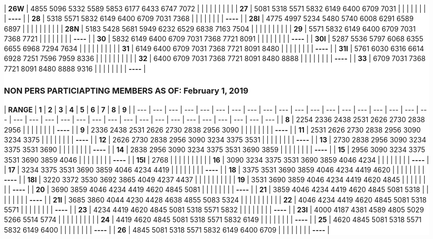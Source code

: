 | **26W** | 4855 5096 5332 5589 5853 6177 6433 6747 7072 |  |  |  |  |  |  |  |  |
| **27** | 5081 5318 5571 5832 6149 6400 6709 7031 |  |  |  |  |  |  |  | **----** |
| **28** | 5318 5571 5832 6149 6400 6709 7031 7368 |  |  |  |  |  |  |  | **----** |
| **28I** | 4775 4997 5234 5480 5740 6008 6291 6589 6897 |  |  |  |  |  |  |  |  |
| **28N** | 5183 5428 5681 5949 6232 6529 6838 7163 7504 |  |  |  |  |  |  |  |  |
| **29** | 5571 5832 6149 6400 6709 7031 7368 7721 |  |  |  |  |  |  |  | **----** |
| **30** | 5832 6149 6400 6709 7031 7368 7721 8091 |  |  |  |  |  |  |  | **----** |
| **30I** | 5287 5536 5797 6068 6355 6655 6968 7294 7634 |  |  |  |  |  |  |  |  |
| **31** | 6149 6400 6709 7031 7368 7721 8091 8480 |  |  |  |  |  |  |  | **----** |
| **31I** | 5761 6030 6316 6614 6928 7251 7596 7959 8336 |  |  |  |  |  |  |  |  |
| **32** | 6400 6709 7031 7368 7721 8091 8480 8888 |  |  |  |  |  |  |  | **----** |
| **33** | 6709 7031 7368 7721 8091 8480 8888 9316 |  |  |  |  |  |  |  | **----** |

### NON PERS PARTICIAPTING MEMBERS AS OF: February 1, 2019

| **RANGE** | **1** | **2** | **3** | **4** | **5** | **6** | **7** | **8** | **9** |
| --- | --- | --- | --- | --- | --- | --- | --- | --- | --- | --- | --- | --- | --- | --- | --- | --- | --- | --- | --- | --- | --- | --- | --- | --- | --- | --- | --- | --- | --- | --- | --- | --- | --- | --- | --- |
| **8** | 2254 2336 2438 2531 2626 2730 2838 2956 |  |  |  |  |  |  |  | **----** |
| **9** | 2336 2438 2531 2626 2730 2838 2956 3090 |  |  |  |  |  |  |  | **----** |
| **11** | 2531 2626 2730 2838 2956 3090 3234 3375 |  |  |  |  |  |  |  | **----** |
| **12** | 2626 2730 2838 2956 3090 3234 3375 3531 |  |  |  |  |  |  |  | **----** |
| **13** | 2730 2838 2956 3090 3234 3375 3531 3690 |  |  |  |  |  |  |  | **----** |
| **14** | 2838 2956 3090 3234 3375 3531 3690 3859 |  |  |  |  |  |  |  | **----** |
| **15** | 2956 3090 3234 3375 3531 3690 3859 4046 |  |  |  |  |  |  |  | **----** |
| **15I** | 2768 |  |  |  |  |  |  |  |  |
| **16** | 3090 3234 3375 3531 3690 3859 4046 4234 |  |  |  |  |  |  |  | **----** |
| **17** | 3234 3375 3531 3690 3859 4046 4234 4419 |  |  |  |  |  |  |  | **----** |
| **18** | 3375 3531 3690 3859 4046 4234 4419 4620 |  |  |  |  |  |  |  | **----** |
| **18I** | 3220 3372 3530 3692 3865 4049 4237 4437 |  |  |  |  |  |  |  |  |
| **19** | 3531 3690 3859 4046 4234 4419 4620 4845 |  |  |  |  |  |  |  | **----** |
| **20** | 3690 3859 4046 4234 4419 4620 4845 5081 |  |  |  |  |  |  |  | **----** |
| **21** | 3859 4046 4234 4419 4620 4845 5081 5318 |  |  |  |  |  |  |  | **----** |
| **21I** | 3685 3860 4044 4230 4428 4638 4855 5083 5324 |  |  |  |  |  |  |  |  |
| **22** | 4046 4234 4419 4620 4845 5081 5318 5571 |  |  |  |  |  |  |  | **----** |
| **23** | 4234 4419 4620 4845 5081 5318 5571 5832 |  |  |  |  |  |  |  | **----** |
| **23I** | 4000 4187 4381 4589 4805 5029 5266 5514 5774 |  |  |  |  |  |  |  |  |
| **24** | 4419 4620 4845 5081 5318 5571 5832 6149 |  |  |  |  |  |  |  | **----** |
| **25** | 4620 4845 5081 5318 5571 5832 6149 6400 |  |  |  |  |  |  |  | **----** |
| **26** | 4845 5081 5318 5571 5832 6149 6400 6709 |  |  |  |  |  |  |  | **----** |